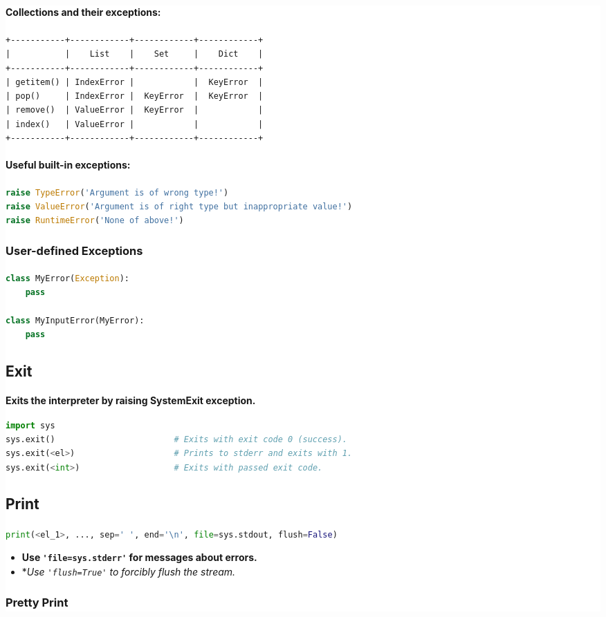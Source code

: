 ```
```

#### Collections and their exceptions:

```
+-----------+------------+------------+------------+
|           |    List    |    Set     |    Dict    |
+-----------+------------+------------+------------+
| getitem() | IndexError |            |  KeyError  |
| pop()     | IndexError |  KeyError  |  KeyError  |
| remove()  | ValueError |  KeyError  |            |
| index()   | ValueError |            |            |
+-----------+------------+------------+------------+
```

#### Useful built-in exceptions:

```python
raise TypeError('Argument is of wrong type!')
raise ValueError('Argument is of right type but inappropriate value!')
raise RuntimeError('None of above!')
```

### User-defined Exceptions

```python
class MyError(Exception):
    pass

class MyInputError(MyError):
    pass
```

## Exit

**Exits the interpreter by raising SystemExit exception.**

```python
import sys
sys.exit()                        # Exits with exit code 0 (success).
sys.exit(<el>)                    # Prints to stderr and exits with 1.
sys.exit(<int>)                   # Exits with passed exit code.
```

## Print

```python
print(<el_1>, ..., sep=' ', end='\n', file=sys.stdout, flush=False)
```

* **Use `'file=sys.stderr'` for messages about errors.**
* **Use `'flush=True'` to forcibly flush the stream.*

### Pretty Print
